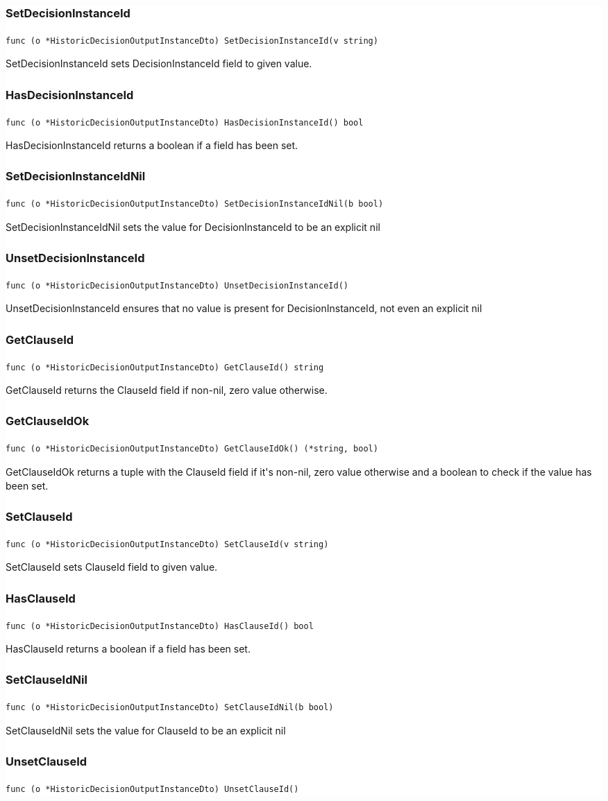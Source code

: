 ### SetDecisionInstanceId

`func (o *HistoricDecisionOutputInstanceDto) SetDecisionInstanceId(v string)`

SetDecisionInstanceId sets DecisionInstanceId field to given value.

### HasDecisionInstanceId

`func (o *HistoricDecisionOutputInstanceDto) HasDecisionInstanceId() bool`

HasDecisionInstanceId returns a boolean if a field has been set.

### SetDecisionInstanceIdNil

`func (o *HistoricDecisionOutputInstanceDto) SetDecisionInstanceIdNil(b bool)`

 SetDecisionInstanceIdNil sets the value for DecisionInstanceId to be an explicit nil

### UnsetDecisionInstanceId
`func (o *HistoricDecisionOutputInstanceDto) UnsetDecisionInstanceId()`

UnsetDecisionInstanceId ensures that no value is present for DecisionInstanceId, not even an explicit nil
### GetClauseId

`func (o *HistoricDecisionOutputInstanceDto) GetClauseId() string`

GetClauseId returns the ClauseId field if non-nil, zero value otherwise.

### GetClauseIdOk

`func (o *HistoricDecisionOutputInstanceDto) GetClauseIdOk() (*string, bool)`

GetClauseIdOk returns a tuple with the ClauseId field if it's non-nil, zero value otherwise
and a boolean to check if the value has been set.

### SetClauseId

`func (o *HistoricDecisionOutputInstanceDto) SetClauseId(v string)`

SetClauseId sets ClauseId field to given value.

### HasClauseId

`func (o *HistoricDecisionOutputInstanceDto) HasClauseId() bool`

HasClauseId returns a boolean if a field has been set.

### SetClauseIdNil

`func (o *HistoricDecisionOutputInstanceDto) SetClauseIdNil(b bool)`

 SetClauseIdNil sets the value for ClauseId to be an explicit nil

### UnsetClauseId
`func (o *HistoricDecisionOutputInstanceDto) UnsetClauseId()`
